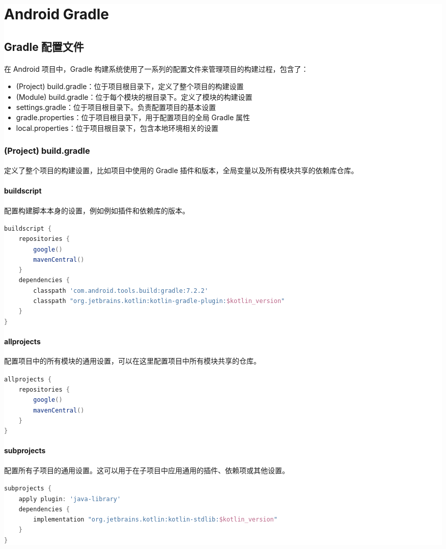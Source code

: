 # Android Gradle

## Gradle 配置文件

在 Android 项目中，Gradle 构建系统使用了一系列的配置文件来管理项目的构建过程，包含了：

- (Project) build.gradle：位于项目根目录下，定义了整个项目的构建设置
- (Module) build.gradle：位于每个模块的根目录下。定义了模块的构建设置
- settings.gradle：位于项目根目录下。负责配置项目的基本设置
- gradle.properties：位于项目根目录下，用于配置项目的全局 Gradle 属性
- local.properties：位于项目根目录下，包含本地环境相关的设置

### (Project) build.gradle

定义了整个项目的构建设置，比如项目中使用的 Gradle 插件和版本，全局变量以及所有模块共享的依赖库仓库。

#### buildscript

配置构建脚本本身的设置，例如例如插件和依赖库的版本。

```groovy
buildscript {
    repositories {
        google()
        mavenCentral()
    }
    dependencies {
        classpath 'com.android.tools.build:gradle:7.2.2'
        classpath "org.jetbrains.kotlin:kotlin-gradle-plugin:$kotlin_version"
    }
}
```

#### allprojects

配置项目中的所有模块的通用设置，可以在这里配置项目中所有模块共享的仓库。

```groovy
allprojects {
    repositories {
        google()
        mavenCentral()
    }
}
```

#### subprojects

配置所有子项目的通用设置。这可以用于在子项目中应用通用的插件、依赖项或其他设置。

```groovy
subprojects {
    apply plugin: 'java-library'
    dependencies {
        implementation "org.jetbrains.kotlin:kotlin-stdlib:$kotlin_version"
    }
}
```
